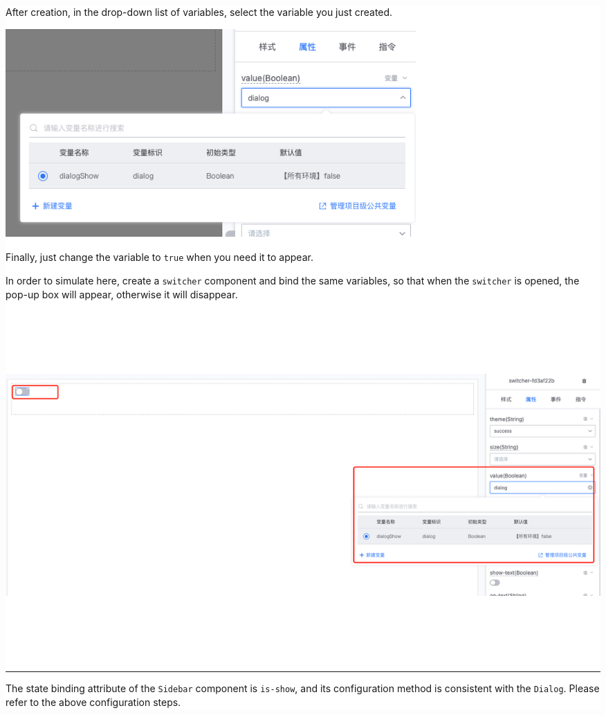 After creation, in the drop-down list of variables, select the variable you just created.

<img src="./images/interactive-5.png" alt="grid" height="300" class="help-img">

Finally, just change the variable to `true` when you need it to appear.

In order to simulate here, create a `switcher` component and bind the same variables, so that when the `switcher` is opened, the pop-up box will appear, otherwise it will disappear.

<img src="./images/interactive-6.png" alt="grid" height="500" class="help-img">


---

The state binding attribute of the `Sidebar` component is `is-show`, and its configuration method is consistent with the `Dialog`. Please refer to the above configuration steps.

